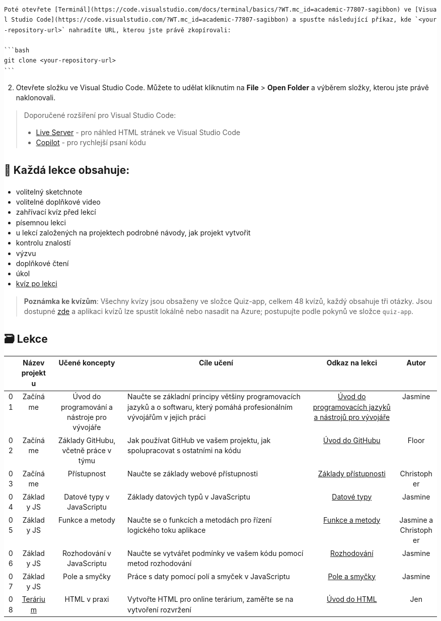     Poté otevřete [Terminál](https://code.visualstudio.com/docs/terminal/basics/?WT.mc_id=academic-77807-sagibbon) ve [Visual Studio Code](https://code.visualstudio.com/?WT.mc_id=academic-77807-sagibbon) a spusťte následující příkaz, kde `<your-repository-url>` nahradíte URL, kterou jste právě zkopírovali:

    ```bash 
    git clone <your-repository-url>
    ```

2. Otevřete složku ve Visual Studio Code. Můžete to udělat kliknutím na **File** > **Open Folder** a výběrem složky, kterou jste právě naklonovali.

> Doporučené rozšíření pro Visual Studio Code:
>
> * [Live Server](https://marketplace.visualstudio.com/items?itemName=ritwickdey.LiveServer&WT.mc_id=academic-77807-sagibbon) - pro náhled HTML stránek ve Visual Studio Code
> * [Copilot](https://marketplace.visualstudio.com/items?itemName=GitHub.copilot&WT.mc_id=academic-77807-sagibbon) - pro rychlejší psaní kódu

## 📂 Každá lekce obsahuje:

- volitelný sketchnote
- volitelné doplňkové video
- zahřívací kvíz před lekcí
- písemnou lekci
- u lekcí založených na projektech podrobné návody, jak projekt vytvořit
- kontrolu znalostí
- výzvu
- doplňkové čtení
- úkol
- [kvíz po lekci](https://ff-quizzes.netlify.app/web/)

> **Poznámka ke kvízům**: Všechny kvízy jsou obsaženy ve složce Quiz-app, celkem 48 kvízů, každý obsahuje tři otázky. Jsou dostupné [zde](https://ff-quizzes.netlify.app/web/) a aplikaci kvízů lze spustit lokálně nebo nasadit na Azure; postupujte podle pokynů ve složce `quiz-app`.

## 🗃️ Lekce

|     |                       Název projektu                       |                            Učené koncepty                             | Cíle učení                                                                                                                         |                                                         Odkaz na lekci                                                          |         Autor          |
| :-: | :--------------------------------------------------------: | :--------------------------------------------------------------------: | ---------------------------------------------------------------------------------------------------------------------------------- | :-----------------------------------------------------------------------------------------------------------------------------: | :--------------------: |
| 01  |                     Začínáme                               |           Úvod do programování a nástroje pro vývojáře                 | Naučte se základní principy většiny programovacích jazyků a o softwaru, který pomáhá profesionálním vývojářům v jejich práci       | [Úvod do programovacích jazyků a nástrojů pro vývojáře](./1-getting-started-lessons/1-intro-to-programming-languages/README.md) |         Jasmine         |
| 02  |                     Začínáme                               |             Základy GitHubu, včetně práce v týmu                       | Jak používat GitHub ve vašem projektu, jak spolupracovat s ostatními na kódu                                                        |                            [Úvod do GitHubu](./1-getting-started-lessons/2-github-basics/README.md)                             |          Floor          |
| 03  |                     Začínáme                               |                             Přístupnost                                | Naučte se základy webové přístupnosti                                                                                              |                       [Základy přístupnosti](./1-getting-started-lessons/3-accessibility/README.md)                             |       Christopher       |
| 04  |                        Základy JS                          |                         Datové typy v JavaScriptu                      | Základy datových typů v JavaScriptu                                                                                                |                                       [Datové typy](./2-js-basics/1-data-types/README.md)                                       |         Jasmine         |
| 05  |                        Základy JS                          |                         Funkce a metody                                | Naučte se o funkcích a metodách pro řízení logického toku aplikace                                                                  |                              [Funkce a metody](./2-js-basics/2-functions-methods/README.md)                                     | Jasmine a Christopher   |
| 06  |                        Základy JS                          |                        Rozhodování v JavaScriptu                       | Naučte se vytvářet podmínky ve vašem kódu pomocí metod rozhodování                                                                 |                                 [Rozhodování](./2-js-basics/3-making-decisions/README.md)                                       |         Jasmine         |
| 07  |                        Základy JS                          |                            Pole a smyčky                              | Práce s daty pomocí polí a smyček v JavaScriptu                                                                                    |                                   [Pole a smyčky](./2-js-basics/4-arrays-loops/README.md)                                       |         Jasmine         |
| 08  |       [Terárium](./3-terrarium/solution/README.md)         |                            HTML v praxi                                | Vytvořte HTML pro online terárium, zaměřte se na vytvoření rozvržení                                                               |                                 [Úvod do HTML](./3-terrarium/1-intro-to-html/README.md)                                         |           Jen           |